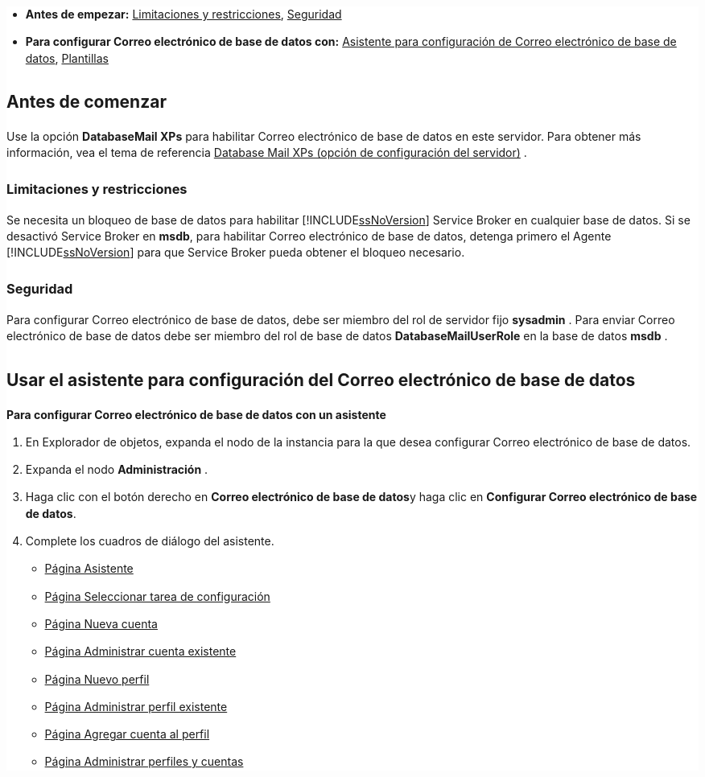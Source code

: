 -   **Antes de empezar:**  [Limitaciones y restricciones](#Restrictions), [Seguridad](#Security)  
  
-   **Para configurar Correo electrónico de base de datos con:**  [Asistente para configuración de Correo electrónico de base de datos](#DBWizard), [Plantillas](#Template)  
  
##  <a name="before-you-begin"></a><a name="BeforeYouBegin"></a> Antes de comenzar  
 Use la opción **DatabaseMail XPs** para habilitar Correo electrónico de base de datos en este servidor. Para obtener más información, vea el tema de referencia [Database Mail XPs (opción de configuración del servidor)](../../database-engine/configure-windows/database-mail-xps-server-configuration-option.md) .  
  
###  <a name="limitations-and-restrictions"></a><a name="Restrictions"></a> Limitaciones y restricciones  
 Se necesita un bloqueo de base de datos para habilitar [!INCLUDE[ssNoVersion](../../includes/ssnoversion-md.md)] Service Broker en cualquier base de datos. Si se desactivó Service Broker en **msdb**, para habilitar Correo electrónico de base de datos, detenga primero el Agente [!INCLUDE[ssNoVersion](../../includes/ssnoversion-md.md)] para que Service Broker pueda obtener el bloqueo necesario.  
  
###  <a name="security"></a><a name="Security"></a> Seguridad  
 Para configurar Correo electrónico de base de datos, debe ser miembro del rol de servidor fijo **sysadmin** . Para enviar Correo electrónico de base de datos debe ser miembro del rol de base de datos **DatabaseMailUserRole** en la base de datos **msdb** .  
  
##  <a name="using-database-mail-configuration-wizard"></a><a name="DBWizard"></a> Usar el asistente para configuración del Correo electrónico de base de datos  
 **Para configurar Correo electrónico de base de datos con un asistente**  
  
1.  En Explorador de objetos, expanda el nodo de la instancia para la que desea configurar Correo electrónico de base de datos.  
  
2.  Expanda el nodo **Administración** .  
  
3.  Haga clic con el botón derecho en **Correo electrónico de base de datos**y haga clic en **Configurar Correo electrónico de base de datos**.  
  
4.  Complete los cuadros de diálogo del asistente.  

    -   [Página Asistente](#Welcome)  
  
    -   [Página Seleccionar tarea de configuración](#ConfigTask)  
  
    -   [Página Nueva cuenta](#NewAccount)  
  
    -   [Página Administrar cuenta existente](#ExistingAccount)  
  
    -   [Página Nuevo perfil](#NewProfile)  
  
    -   [Página Administrar perfil existente](#ExistingProfile)  
  
    -   [Página Agregar cuenta al perfil](#AddAccount)  
  
    -   [Página Administrar perfiles y cuentas](#AccountsProfiles)  
  